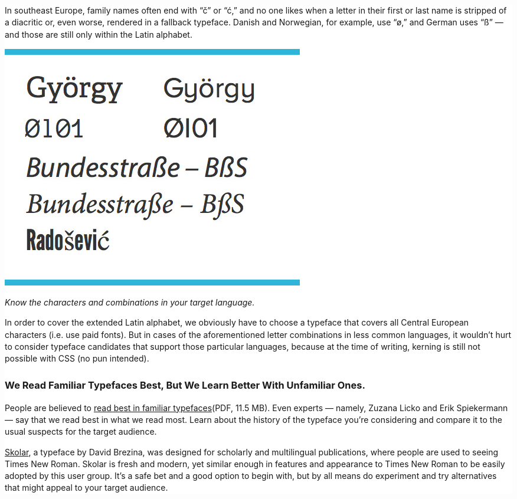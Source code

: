 In southeast Europe, family names often end with “č” or “ć,” and no one likes
when a letter in their first or last name is stripped of a diacritic or, even
worse, rendered in a fallback typeface. Danish and Norwegian, for example, use
“ø,” and German uses “ß” — and those are still only within the Latin alphabet.

![Know the characters and combinations in your target language](img/gy-gy.jpg?raw=true&repo=designing-reading-experience "Know the characters and combinations in your target language")

*Know the characters and combinations in your target language.*

In order to cover the extended Latin alphabet, we obviously have to choose a
typeface that covers all Central European characters (i.e. use paid fonts). But
in cases of the aforementioned letter combinations in less common languages, it
wouldn’t hurt to consider typeface candidates that support those particular
languages, because at the time of writing, kerning is still not possible with
CSS (no pun intended).

### We Read Familiar Typefaces Best, But We Learn Better With Unfamiliar Ones.

People are believed to [read best in familiar typefaces][27](PDF, 11.5 MB).
Even experts — namely, Zuzana Licko and Erik Spiekermann — say that we read best
in what we read most. Learn about the history of the typeface you’re considering
and compare it to the usual suspects for the target audience.

[Skolar][28], a typeface by David Brezina, was designed for scholarly and
multilingual publications, where people are used to seeing Times New Roman.
Skolar is fresh and modern, yet similar enough in features and appearance to
Times New Roman to be easily adopted by this user group. It’s a safe bet and a
good option to begin with, but by all means do experiment and try alternatives
that might appeal to your target audience.


[1]: http://www.smashingmagazine.com/2013/01/17/understanding-difference-between-type-and-lettering/
[2]: http://dribbble.com/tags/typography
[3]: http://opentype.info/blog/2012/11/20/whats-a-ligature/
[4]: http://semanticstudios.com/publications/semantics/000029.php
[5]: http://en.wikipedia.org/wiki/Reading_speed#Reading_rate
[6]: http://briancray.com/posts/estimated-reading-time-web-design/
[7]: http://en.wikipedia.org/wiki/Automated_Readability_Index
[8]: http://en.wikipedia.org/wiki/Flesch-Kincaid_Readability_Test
[9]: http://en.wikipedia.org/wiki/Flesch-Kincaid_readability_test#Flesch_Reading_Ease
[10]: http://www.maratz.com/blog/archives/2012/07/26/article-readability-stats-with-php/
[11]: http://www.creativenights.com/
[12]: http://alistapart.com/article/thedisciplineofcontentstrategy
[13]: http://books.google.hr/books?id=2d2Ry2hZc2MC
[14]: http://stuffandnonsense.co.uk/blog/about/microcopy
[15]: http://adactio.com/journal/1716/
[16]: http://www.lucasfonts.com/fonts/thesans/thesans-office/features/
[17]: http://www.smashingmagazine.com/2012/04/24/a-closer-look-at-font-rendering/
[18]: http://typophile.com/node/81483
[19]: http://informationarchitects.net/blog/responsive-typography/
[20]: http://colororacle.org/
[21]: http://www.urbandictionary.com/define.php?term=go+postal
[22]: http://asserttrue.blogspot.se/2013/01/the-serif-readability-myth.html
[23]: http://en.wikipedia.org/wiki/Pangram
[24]: http://en.wikipedia.org/wiki/Digraph_%28orthography%29#Digraphs_versus_letters
[25]: http://en.wikipedia.org/wiki/Trigraph_%28orthography%29
[26]: http://en.wikipedia.org/wiki/Italian_alphabet
[27]: http://www.usability.gov/pdfs/chapter11.pdf
[28]: http://www.type-together.com/Skolar
[29]: http://web.princeton.edu/sites/opplab/papers/Diemand-Yauman_Oppenheimer_2010.pdf
[30]: http://www.smashingmagazine.com/2010/11/04/best-practices-of-combining-typefaces/
[31]: http://www.smashingmagazine.com/2010/12/14/what-font-should-i-use-five-principles-for-choosing-and-using-typefaces/
[32]: http://www.smashingmagazine.com/2011/03/24/how-to-choose-a-typeface/